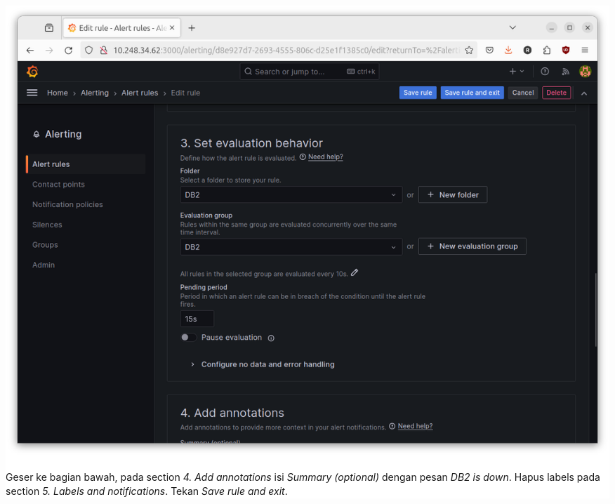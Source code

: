 ![konfigurasi alert rule 3](/images/db2-grafana-alert-rule-3.png)

Geser ke bagian bawah, pada section *4. Add annotations* isi *Summary (optional)* dengan pesan *DB2 is down*. Hapus labels pada section *5. Labels and notifications*. Tekan *Save rule and exit*.
